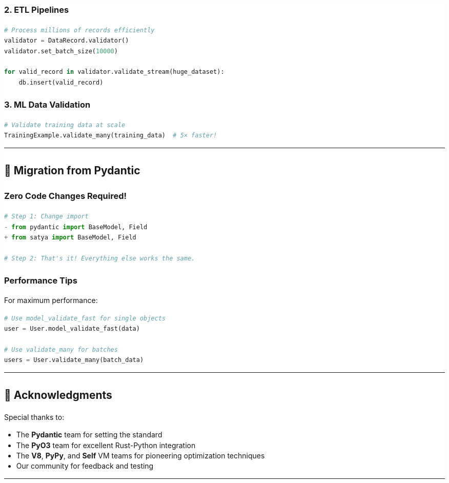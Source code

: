 ```python
```

### 2. ETL Pipelines
```python
# Process millions of records efficiently
validator = DataRecord.validator()
validator.set_batch_size(10000)

for valid_record in validator.validate_stream(huge_dataset):
    db.insert(valid_record)
```

### 3. ML Data Validation
```python
# Validate training data at scale
TrainingExample.validate_many(training_data)  # 5× faster!
```

---

## 🔄 Migration from Pydantic

### Zero Code Changes Required!

```python
# Step 1: Change import
- from pydantic import BaseModel, Field
+ from satya import BaseModel, Field

# Step 2: That's it! Everything else works the same.
```

### Performance Tips

For maximum performance:
```python
# Use model_validate_fast for single objects
user = User.model_validate_fast(data)

# Use validate_many for batches
users = User.validate_many(batch_data)
```

---

## 🙏 Acknowledgments

Special thanks to:
- The **Pydantic** team for setting the standard
- The **PyO3** team for excellent Rust-Python integration
- The **V8**, **PyPy**, and **Self** VM teams for pioneering optimization techniques
- Our community for feedback and testing

---